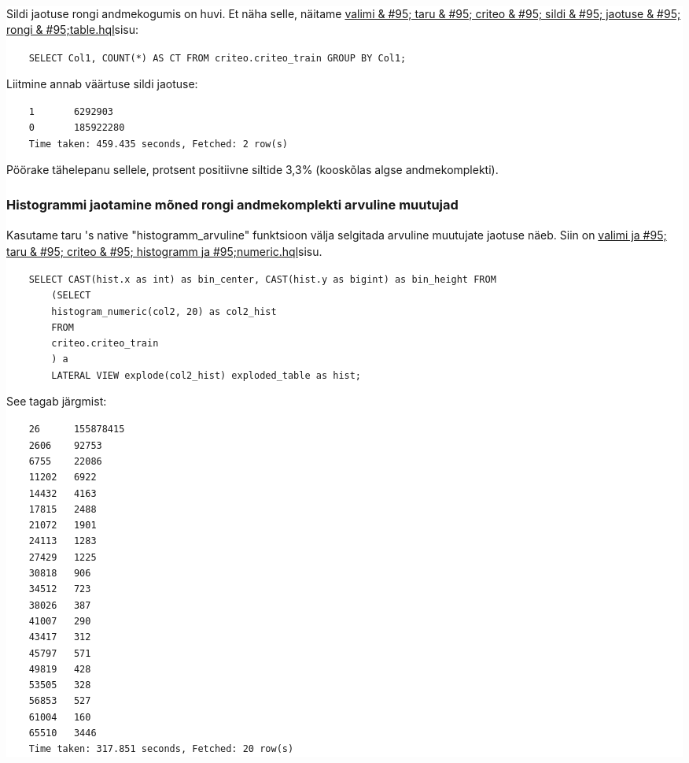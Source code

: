 Sildi jaotuse rongi andmekogumis on huvi. Et näha selle, näitame [valimi & #95; taru & #95; criteo & #95; sildi & #95; jaotuse & #95; rongi & #95;table.hql](https://github.com/Azure/Azure-MachineLearning-DataScience/blob/master/Misc/DataScienceProcess/DataScienceScripts/sample_hive_criteo_label_distribution_train_table.hql)sisu:

        SELECT Col1, COUNT(*) AS CT FROM criteo.criteo_train GROUP BY Col1;

Liitmine annab väärtuse sildi jaotuse:

        1       6292903
        0       185922280
        Time taken: 459.435 seconds, Fetched: 2 row(s)

Pöörake tähelepanu sellele, protsent positiivne siltide 3,3% (kooskõlas algse andmekomplekti).

### <a name="histogram-distributions-of-some-numeric-variables-in-the-train-dataset"></a>Histogrammi jaotamine mõned rongi andmekomplekti arvuline muutujad

Kasutame taru 's native "histogramm\_arvuline" funktsioon välja selgitada arvuline muutujate jaotuse näeb. Siin on [valimi ja #95; taru & #95; criteo & #95; histogramm ja #95;numeric.hql](https://github.com/Azure/Azure-MachineLearning-DataScience/blob/master/Misc/DataScienceProcess/DataScienceScripts/sample_hive_criteo_histogram_numeric.hql)sisu.

        SELECT CAST(hist.x as int) as bin_center, CAST(hist.y as bigint) as bin_height FROM
            (SELECT
            histogram_numeric(col2, 20) as col2_hist
            FROM
            criteo.criteo_train
            ) a
            LATERAL VIEW explode(col2_hist) exploded_table as hist;

See tagab järgmist:

        26      155878415
        2606    92753
        6755    22086
        11202   6922
        14432   4163
        17815   2488
        21072   1901
        24113   1283
        27429   1225
        30818   906
        34512   723
        38026   387
        41007   290
        43417   312
        45797   571
        49819   428
        53505   328
        56853   527
        61004   160
        65510   3446
        Time taken: 317.851 seconds, Fetched: 20 row(s)
